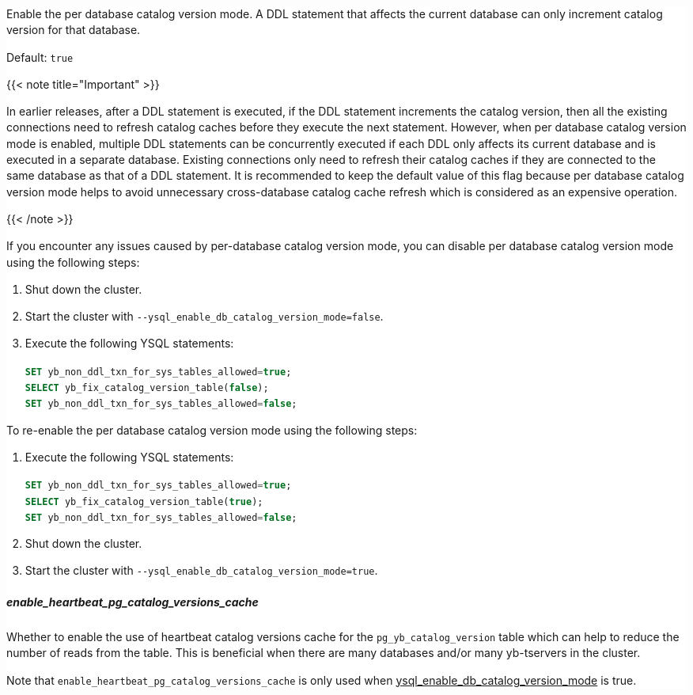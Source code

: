 Enable the per database catalog version mode. A DDL statement that
affects the current database can only increment catalog version for
that database.

Default: `true`

{{< note title="Important" >}}

In earlier releases, after a DDL statement is executed, if the DDL statement increments the catalog version, then all the existing connections need to refresh catalog caches before
they execute the next statement. However, when per database catalog version mode is
enabled, multiple DDL statements can be concurrently executed if each DDL only
affects its current database and is executed in a separate database. Existing
connections only need to refresh their catalog caches if they are connected to
the same database as that of a DDL statement. It is recommended to keep the default value of this flag because per database catalog version mode helps to avoid unnecessary cross-database catalog cache refresh which is considered as an expensive operation.

{{< /note >}}

If you encounter any issues caused by per-database catalog version mode, you can disable per database catalog version mode using the following steps:

1. Shut down the cluster.

1. Start the cluster with `--ysql_enable_db_catalog_version_mode=false`.

1. Execute the following YSQL statements:

    ```sql
    SET yb_non_ddl_txn_for_sys_tables_allowed=true;
    SELECT yb_fix_catalog_version_table(false);
    SET yb_non_ddl_txn_for_sys_tables_allowed=false;
    ```

To re-enable the per database catalog version mode using the following steps:

1. Execute the following YSQL statements:

    ```sql
    SET yb_non_ddl_txn_for_sys_tables_allowed=true;
    SELECT yb_fix_catalog_version_table(true);
    SET yb_non_ddl_txn_for_sys_tables_allowed=false;
    ```

1. Shut down the cluster.
1. Start the cluster with `--ysql_enable_db_catalog_version_mode=true`.

##### enable_heartbeat_pg_catalog_versions_cache

Whether to enable the use of heartbeat catalog versions cache for the
`pg_yb_catalog_version` table which can help to reduce the number of reads
from the table. This is beneficial when there are many databases and/or
many yb-tservers in the cluster.

Note that `enable_heartbeat_pg_catalog_versions_cache` is only used when [ysql_enable_db_catalog_version_mode](#ysql-enable-db-catalog-version-mode) is true.
